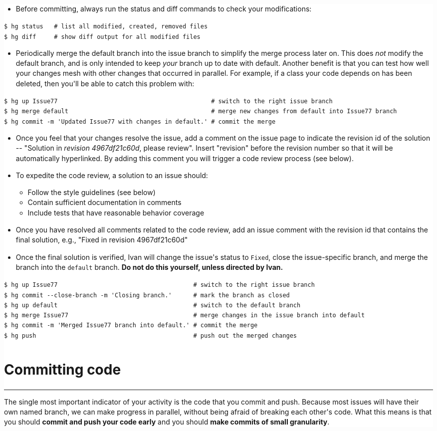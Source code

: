   * Before committing, always run the status and diff commands to check your modifications:
```
$ hg status   # list all modified, created, removed files
$ hg diff     # show diff output for all modified files
```

  * Periodically merge the default branch into the issue branch to simplify the merge process later on. This does _not_ modify the default branch, and is only intended to keep _your_ branch up to date with default. Another benefit is that you can test how well your changes mesh with other changes that occurred in parallel. For example, if a class your code depends on has been deleted, then you'll be able to catch this problem with:
```
$ hg up Issue77                                           # switch to the right issue branch
$ hg merge default                                        # merge new changes from default into Issue77 branch
$ hg commit -m 'Updated Issue77 with changes in default.' # commit the merge
```

  * Once you feel that your changes resolve the issue, add a comment on the issue page to indicate the revision id of the solution -- "Solution in _revision 4967df21c60d_, please review". Insert "revision" before the revision number so that it will be automatically hyperlinked. By adding this comment you will trigger a code review process (see below).

  * To expedite the code review, a solution to an issue should:
    * Follow the style guidelines (see below)
    * Contain sufficient documentation in comments
    * Include tests that have reasonable behavior coverage

  * Once you have resolved all comments related to the code review, add an issue comment with the revision id that contains the final solution, e.g., "Fixed in revision 4967df21c60d"

  * Once the final solution is verified, Ivan will change the issue's status to `Fixed`, close the issue-specific branch, and merge the branch into the `default` branch. **Do not do this yourself, unless directed by Ivan.**
```
$ hg up Issue77                                      # switch to the right issue branch
$ hg commit --close-branch -m 'Closing branch.'      # mark the branch as closed
$ hg up default                                      # switch to the default branch
$ hg merge Issue77                                   # merge changes in the issue branch into default
$ hg commit -m 'Merged Issue77 branch into default.' # commit the merge
$ hg push                                            # push out the merged changes
```


# Committing code #

---


The single most important indicator of your activity is the code that you commit and push. Because most issues will have their own named branch, we can make progress in parallel, without being afraid of breaking each other's code. What this means is that you should **commit and push your code early** and you should **make commits of small granularity**.
